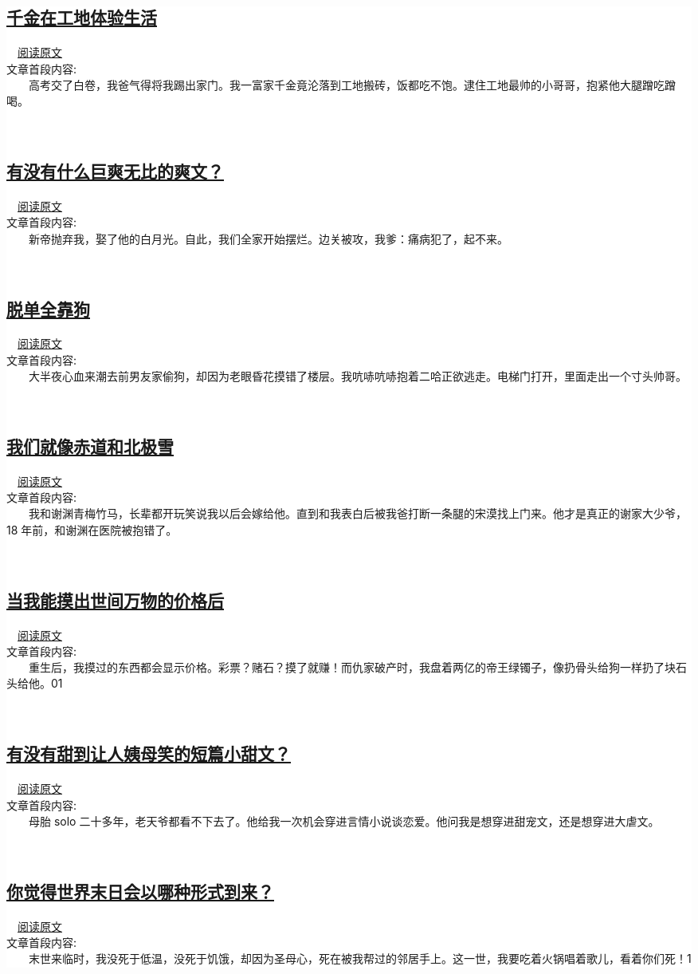 ## [千金在工地体验生活](./我不是盐神/千金在工地体验生活.md)  
&emsp;[阅读原文](https://onehu.xyz/2023/01/09/%E5%8D%83%E9%87%91%E5%9C%A8%E5%B7%A5%E5%9C%B0%E4%BD%93%E9%AA%8C%E7%94%9F%E6%B4%BB)  
文章首段内容:  
&emsp;&emsp;高考交了白卷，我爸气得将我踢出家门。我一富家千金竟沦落到工地搬砖，饭都吃不饱。逮住工地最帅的小哥哥，抱紧他大腿蹭吃蹭喝。  
  
<br>   
  
## [有没有什么巨爽无比的爽文？](./我不是盐神/有没有什么巨爽无比的爽文？.md)  
&emsp;[阅读原文](https://onehu.xyz/2023/01/09/%E6%9C%89%E6%B2%A1%E6%9C%89%E4%BB%80%E4%B9%88%E5%B7%A8%E7%88%BD%E6%97%A0%E6%AF%94%E7%9A%84%E7%88%BD%E6%96%87%EF%BC%9F)  
文章首段内容:  
&emsp;&emsp;新帝抛弃我，娶了他的白月光。自此，我们全家开始摆烂。边关被攻，我爹：痛病犯了，起不来。  
  
<br>   
  
## [脱单全靠狗](./我不是盐神/脱单全靠狗.md)  
&emsp;[阅读原文](https://onehu.xyz/2023/01/09/%E8%84%B1%E5%8D%95%E5%85%A8%E9%9D%A0%E7%8B%97)  
文章首段内容:  
&emsp;&emsp;大半夜心血来潮去前男友家偷狗，却因为老眼昏花摸错了楼层。我吭哧吭哧抱着二哈正欲逃走。电梯门打开，里面走出一个寸头帅哥。  
  
<br>   
  
## [我们就像赤道和北极雪](./我不是盐神/我们就像赤道和北极雪.md)  
&emsp;[阅读原文](https://onehu.xyz/2023/01/09/%E6%88%91%E4%BB%AC%E5%B0%B1%E5%83%8F%E8%B5%A4%E9%81%93%E5%92%8C%E5%8C%97%E6%9E%81%E9%9B%AA)  
文章首段内容:  
&emsp;&emsp;我和谢渊青梅竹马，长辈都开玩笑说我以后会嫁给他。直到和我表白后被我爸打断一条腿的宋漠找上门来。他才是真正的谢家大少爷，18 年前，和谢渊在医院被抱错了。  
  
<br>   
  
## [当我能摸出世间万物的价格后](./我不是盐神/当我能摸出世间万物的价格后.md)  
&emsp;[阅读原文](https://onehu.xyz/2023/01/09/%E5%BD%93%E6%88%91%E8%83%BD%E6%91%B8%E5%87%BA%E4%B8%96%E9%97%B4%E4%B8%87%E7%89%A9%E7%9A%84%E4%BB%B7%E6%A0%BC%E5%90%8E)  
文章首段内容:  
&emsp;&emsp;重生后，我摸过的东西都会显示价格。彩票？赌石？摸了就赚！而仇家破产时，我盘着两亿的帝王绿镯子，像扔骨头给狗一样扔了块石头给他。01  
  
<br>   
  
## [有没有甜到让人姨母笑的短篇小甜文？](./我不是盐神/有没有甜到让人姨母笑的短篇小甜文？.md)  
&emsp;[阅读原文](https://onehu.xyz/2023/01/09/%E6%9C%89%E6%B2%A1%E6%9C%89%E7%94%9C%E5%88%B0%E8%AE%A9%E4%BA%BA%E5%A7%A8%E6%AF%8D%E7%AC%91%E7%9A%84%E7%9F%AD%E7%AF%87%E5%B0%8F%E7%94%9C%E6%96%87%EF%BC%9F)  
文章首段内容:  
&emsp;&emsp;母胎 solo 二十多年，老天爷都看不下去了。他给我一次机会穿进言情小说谈恋爱。他问我是想穿进甜宠文，还是想穿进大虐文。  
  
<br>   
  
## [你觉得世界末日会以哪种形式到来？](./我不是盐神/你觉得世界末日会以哪种形式到来？.md)  
&emsp;[阅读原文](https://onehu.xyz/2023/01/09/%E4%BD%A0%E8%A7%89%E5%BE%97%E4%B8%96%E7%95%8C%E6%9C%AB%E6%97%A5%E4%BC%9A%E4%BB%A5%E5%93%AA%E7%A7%8D%E5%BD%A2%E5%BC%8F%E5%88%B0%E6%9D%A5%EF%BC%9F)  
文章首段内容:  
&emsp;&emsp;末世来临时，我没死于低温，没死于饥饿，却因为圣母心，死在被我帮过的邻居手上。这一世，我要吃着火锅唱着歌儿，看着你们死！1  
  